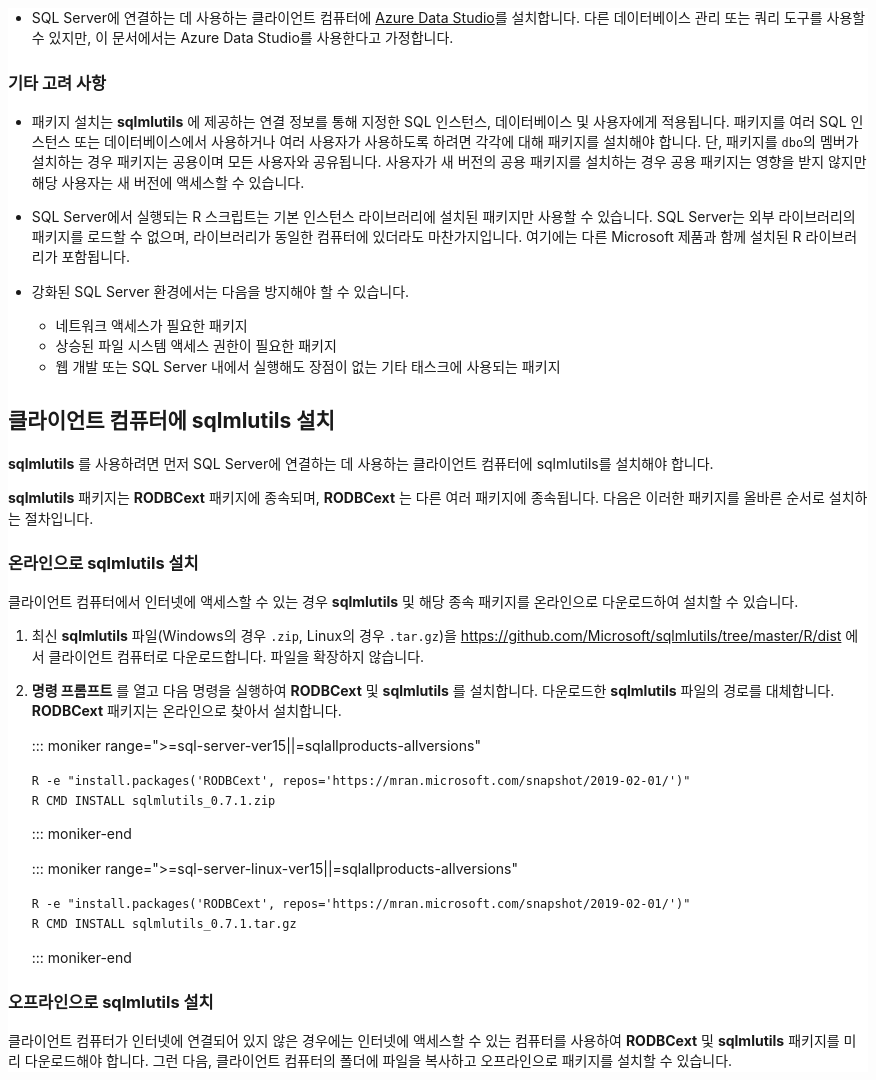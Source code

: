 - SQL Server에 연결하는 데 사용하는 클라이언트 컴퓨터에 [Azure Data Studio](../../azure-data-studio/what-is.md)를 설치합니다. 다른 데이터베이스 관리 또는 쿼리 도구를 사용할 수 있지만, 이 문서에서는 Azure Data Studio를 사용한다고 가정합니다.

### <a name="other-considerations"></a>기타 고려 사항

- 패키지 설치는 **sqlmlutils** 에 제공하는 연결 정보를 통해 지정한 SQL 인스턴스, 데이터베이스 및 사용자에게 적용됩니다. 패키지를 여러 SQL 인스턴스 또는 데이터베이스에서 사용하거나 여러 사용자가 사용하도록 하려면 각각에 대해 패키지를 설치해야 합니다. 단, 패키지를 `dbo`의 멤버가 설치하는 경우 패키지는 공용이며 모든 사용자와 공유됩니다. 사용자가 새 버전의 공용 패키지를 설치하는 경우 공용 패키지는 영향을 받지 않지만 해당 사용자는 새 버전에 액세스할 수 있습니다.

- SQL Server에서 실행되는 R 스크립트는 기본 인스턴스 라이브러리에 설치된 패키지만 사용할 수 있습니다. SQL Server는 외부 라이브러리의 패키지를 로드할 수 없으며, 라이브러리가 동일한 컴퓨터에 있더라도 마찬가지입니다. 여기에는 다른 Microsoft 제품과 함께 설치된 R 라이브러리가 포함됩니다.

- 강화된 SQL Server 환경에서는 다음을 방지해야 할 수 있습니다.
  - 네트워크 액세스가 필요한 패키지
  - 상승된 파일 시스템 액세스 권한이 필요한 패키지
  - 웹 개발 또는 SQL Server 내에서 실행해도 장점이 없는 기타 태스크에 사용되는 패키지

## <a name="install-sqlmlutils-on-the-client-computer"></a>클라이언트 컴퓨터에 sqlmlutils 설치

**sqlmlutils** 를 사용하려면 먼저 SQL Server에 연결하는 데 사용하는 클라이언트 컴퓨터에 sqlmlutils를 설치해야 합니다.

**sqlmlutils** 패키지는 **RODBCext** 패키지에 종속되며, **RODBCext** 는 다른 여러 패키지에 종속됩니다. 다음은 이러한 패키지를 올바른 순서로 설치하는 절차입니다.

### <a name="install-sqlmlutils-online"></a>온라인으로 sqlmlutils 설치

클라이언트 컴퓨터에서 인터넷에 액세스할 수 있는 경우 **sqlmlutils** 및 해당 종속 패키지를 온라인으로 다운로드하여 설치할 수 있습니다.

1. 최신 **sqlmlutils** 파일(Windows의 경우 `.zip`, Linux의 경우 `.tar.gz`)을 https://github.com/Microsoft/sqlmlutils/tree/master/R/dist 에서 클라이언트 컴퓨터로 다운로드합니다. 파일을 확장하지 않습니다.

1. **명령 프롬프트** 를 열고 다음 명령을 실행하여 **RODBCext** 및 **sqlmlutils** 를 설치합니다. 다운로드한 **sqlmlutils** 파일의 경로를 대체합니다. **RODBCext** 패키지는 온라인으로 찾아서 설치합니다.

   ::: moniker range=">=sql-server-ver15||=sqlallproducts-allversions"
   ```console
   R -e "install.packages('RODBCext', repos='https://mran.microsoft.com/snapshot/2019-02-01/')"
   R CMD INSTALL sqlmlutils_0.7.1.zip
   ```
   ::: moniker-end

   ::: moniker range=">=sql-server-linux-ver15||=sqlallproducts-allversions"
   ```console
   R -e "install.packages('RODBCext', repos='https://mran.microsoft.com/snapshot/2019-02-01/')"
   R CMD INSTALL sqlmlutils_0.7.1.tar.gz
   ```
   ::: moniker-end

### <a name="install-sqlmlutils-offline"></a>오프라인으로 sqlmlutils 설치

클라이언트 컴퓨터가 인터넷에 연결되어 있지 않은 경우에는 인터넷에 액세스할 수 있는 컴퓨터를 사용하여 **RODBCext** 및 **sqlmlutils** 패키지를 미리 다운로드해야 합니다. 그런 다음, 클라이언트 컴퓨터의 폴더에 파일을 복사하고 오프라인으로 패키지를 설치할 수 있습니다.
